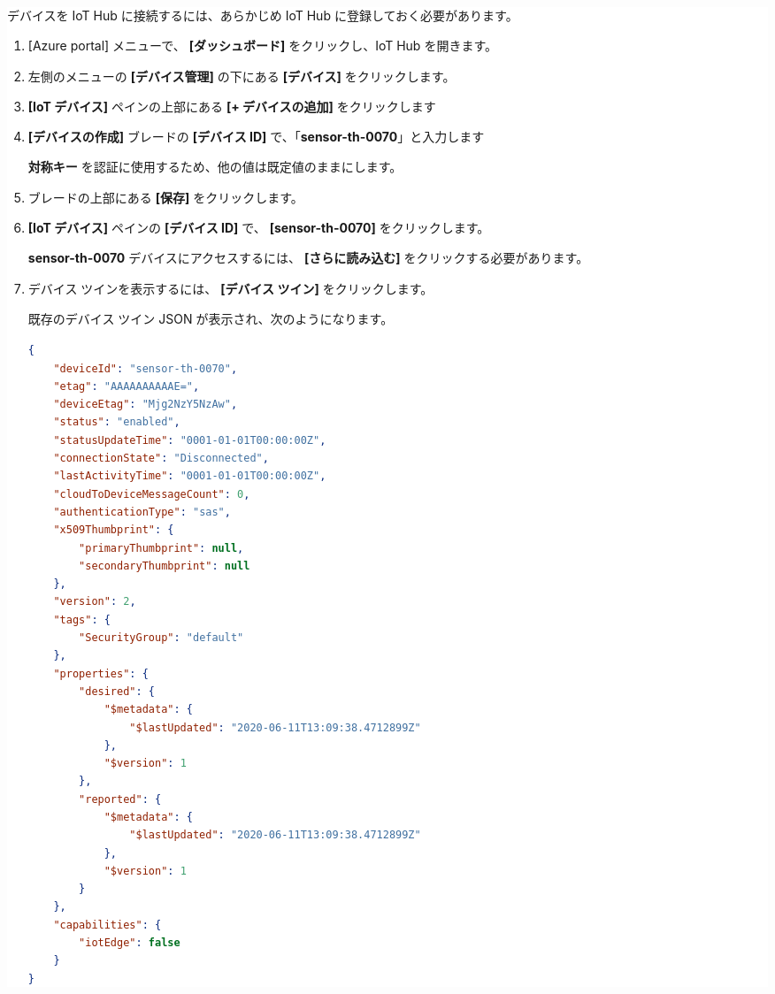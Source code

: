 デバイスを IoT Hub に接続するには、あらかじめ IoT Hub に登録しておく必要があります。

1. [Azure portal] メニューで、 **[ダッシュボード]** をクリックし、IoT Hub を開きます。

1. 左側のメニューの **[デバイス管理]** の下にある **[デバイス]** をクリックします。

1. **[IoT デバイス]** ペインの上部にある **[+ デバイスの追加]** をクリックします

1. **[デバイスの作成]** ブレードの **[デバイス ID]** で、「**sensor-th-0070**」と入力します

    **対称キー** を認証に使用するため、他の値は既定値のままにします。

1. ブレードの上部にある **[保存]** をクリックします。

1. **[IoT デバイス]** ペインの **[デバイス ID]** で、 **[sensor-th-0070]** をクリックします。

    **sensor-th-0070** デバイスにアクセスするには、 **[さらに読み込む]** をクリックする必要があります。

1. デバイス ツインを表示するには、 **[デバイス ツイン]** をクリックします。

    既存のデバイス ツイン JSON が表示され、次のようになります。

    ```json
    {
        "deviceId": "sensor-th-0070",
        "etag": "AAAAAAAAAAE=",
        "deviceEtag": "Mjg2NzY5NzAw",
        "status": "enabled",
        "statusUpdateTime": "0001-01-01T00:00:00Z",
        "connectionState": "Disconnected",
        "lastActivityTime": "0001-01-01T00:00:00Z",
        "cloudToDeviceMessageCount": 0,
        "authenticationType": "sas",
        "x509Thumbprint": {
            "primaryThumbprint": null,
            "secondaryThumbprint": null
        },
        "version": 2,
        "tags": {
            "SecurityGroup": "default"
        },
        "properties": {
            "desired": {
                "$metadata": {
                    "$lastUpdated": "2020-06-11T13:09:38.4712899Z"
                },
                "$version": 1
            },
            "reported": {
                "$metadata": {
                    "$lastUpdated": "2020-06-11T13:09:38.4712899Z"
                },
                "$version": 1
            }
        },
        "capabilities": {
            "iotEdge": false
        }
    }
    ```
